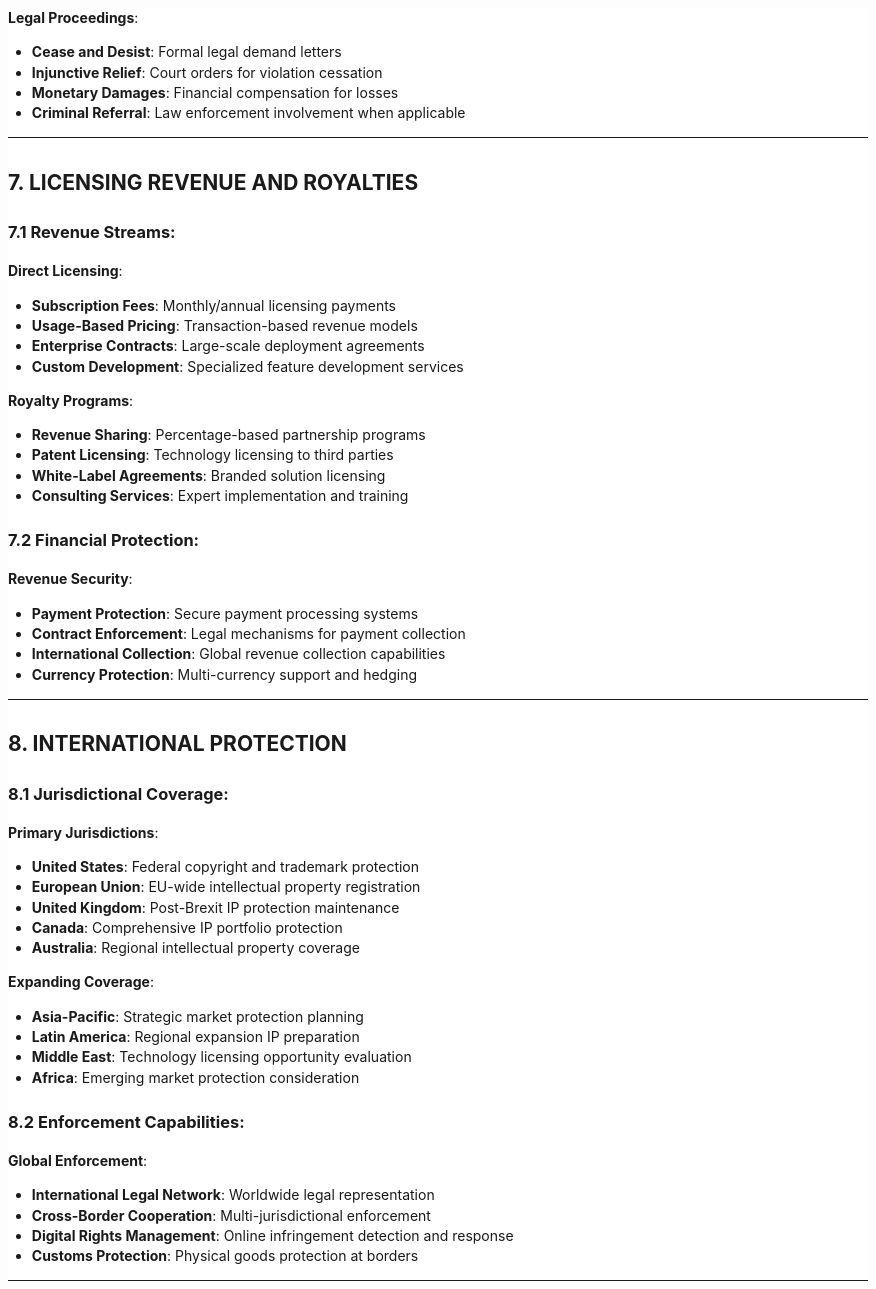 **Legal Proceedings**:
- **Cease and Desist**: Formal legal demand letters
- **Injunctive Relief**: Court orders for violation cessation
- **Monetary Damages**: Financial compensation for losses
- **Criminal Referral**: Law enforcement involvement when applicable

---

## 7. LICENSING REVENUE AND ROYALTIES

### 7.1 Revenue Streams:
**Direct Licensing**:
- **Subscription Fees**: Monthly/annual licensing payments
- **Usage-Based Pricing**: Transaction-based revenue models
- **Enterprise Contracts**: Large-scale deployment agreements
- **Custom Development**: Specialized feature development services

**Royalty Programs**:
- **Revenue Sharing**: Percentage-based partnership programs
- **Patent Licensing**: Technology licensing to third parties
- **White-Label Agreements**: Branded solution licensing
- **Consulting Services**: Expert implementation and training

### 7.2 Financial Protection:
**Revenue Security**:
- **Payment Protection**: Secure payment processing systems
- **Contract Enforcement**: Legal mechanisms for payment collection
- **International Collection**: Global revenue collection capabilities
- **Currency Protection**: Multi-currency support and hedging

---

## 8. INTERNATIONAL PROTECTION

### 8.1 Jurisdictional Coverage:
**Primary Jurisdictions**:
- **United States**: Federal copyright and trademark protection
- **European Union**: EU-wide intellectual property registration
- **United Kingdom**: Post-Brexit IP protection maintenance
- **Canada**: Comprehensive IP portfolio protection
- **Australia**: Regional intellectual property coverage

**Expanding Coverage**:
- **Asia-Pacific**: Strategic market protection planning
- **Latin America**: Regional expansion IP preparation
- **Middle East**: Technology licensing opportunity evaluation
- **Africa**: Emerging market protection consideration

### 8.2 Enforcement Capabilities:
**Global Enforcement**:
- **International Legal Network**: Worldwide legal representation
- **Cross-Border Cooperation**: Multi-jurisdictional enforcement
- **Digital Rights Management**: Online infringement detection and response
- **Customs Protection**: Physical goods protection at borders

---